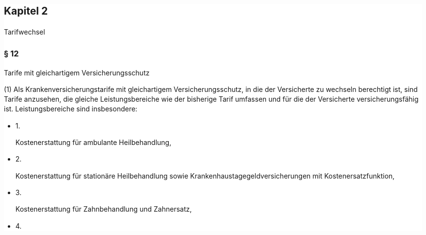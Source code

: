</div>

</div>

</div>

</div>

<span id="BJNR078000016BJNG000200000.html"></span>

## Kapitel 2  
Tarifwechsel

<span id="BJNR078000016BJNE001400000.html"></span>

### § 12  
Tarife mit gleichartigem Versicherungsschutz

<div>

<div class="jnhtml">

<div>

<div class="jurAbsatz">

(1) Als Krankenversicherungstarife mit gleichartigem
Versicherungsschutz, in die der Versicherte zu wechseln berechtigt ist,
sind Tarife anzusehen, die gleiche Leistungsbereiche wie der bisherige
Tarif umfassen und für die der Versicherte versicherungsfähig ist.
Leistungsbereiche sind insbesondere:

  - 1\.
    
    <div>
    
    Kostenerstattung für ambulante Heilbehandlung,
    
    </div>

  - 2\.
    
    <div>
    
    Kostenerstattung für stationäre Heilbehandlung sowie
    Krankenhaustagegeldversicherungen mit Kostenersatzfunktion,
    
    </div>

  - 3\.
    
    <div>
    
    Kostenerstattung für Zahnbehandlung und Zahnersatz,
    
    </div>

  - 4\.
    
    <div>
    